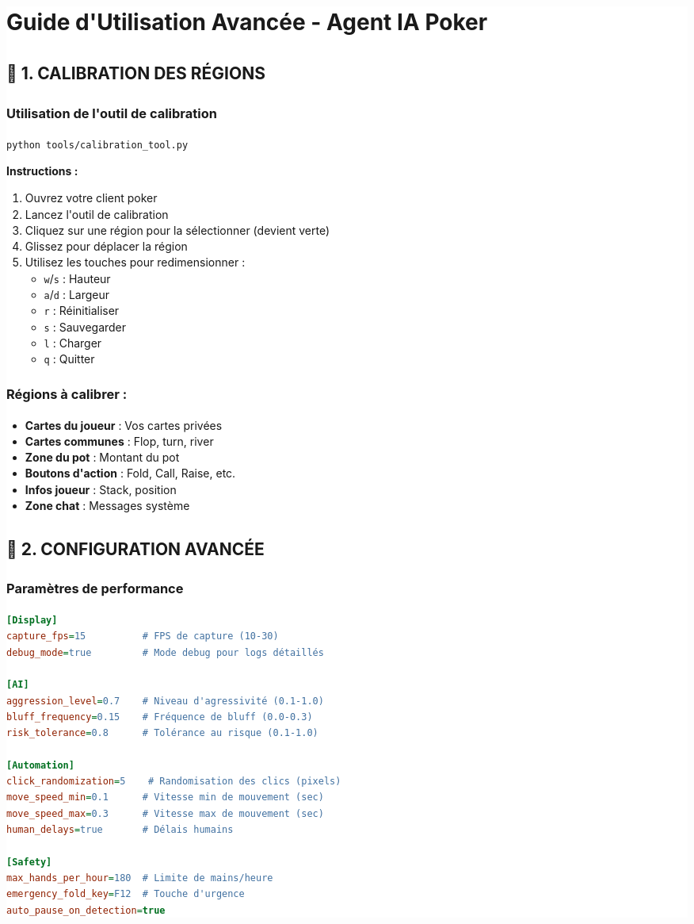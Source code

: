 # Guide d'Utilisation Avancée - Agent IA Poker

## 🎯 **1. CALIBRATION DES RÉGIONS**

### Utilisation de l'outil de calibration
```bash
python tools/calibration_tool.py
```

**Instructions :**
1. Ouvrez votre client poker
2. Lancez l'outil de calibration
3. Cliquez sur une région pour la sélectionner (devient verte)
4. Glissez pour déplacer la région
5. Utilisez les touches pour redimensionner :
   - `w`/`s` : Hauteur
   - `a`/`d` : Largeur
   - `r` : Réinitialiser
   - `s` : Sauvegarder
   - `l` : Charger
   - `q` : Quitter

### Régions à calibrer :
- **Cartes du joueur** : Vos cartes privées
- **Cartes communes** : Flop, turn, river
- **Zone du pot** : Montant du pot
- **Boutons d'action** : Fold, Call, Raise, etc.
- **Infos joueur** : Stack, position
- **Zone chat** : Messages système

## 🎯 **2. CONFIGURATION AVANCÉE**

### Paramètres de performance
```ini
[Display]
capture_fps=15          # FPS de capture (10-30)
debug_mode=true         # Mode debug pour logs détaillés

[AI]
aggression_level=0.7    # Niveau d'agressivité (0.1-1.0)
bluff_frequency=0.15    # Fréquence de bluff (0.0-0.3)
risk_tolerance=0.8      # Tolérance au risque (0.1-1.0)

[Automation]
click_randomization=5    # Randomisation des clics (pixels)
move_speed_min=0.1      # Vitesse min de mouvement (sec)
move_speed_max=0.3      # Vitesse max de mouvement (sec)
human_delays=true       # Délais humains

[Safety]
max_hands_per_hour=180  # Limite de mains/heure
emergency_fold_key=F12  # Touche d'urgence
auto_pause_on_detection=true
```

